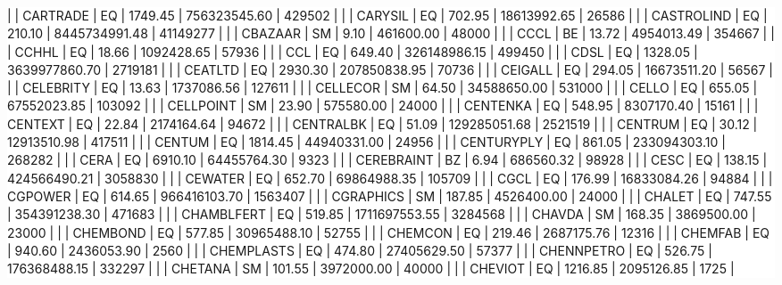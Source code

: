 |  | CARTRADE | EQ | 1749.45 | 756323545.60 | 429502 |
|  | CARYSIL | EQ | 702.95 | 18613992.65 | 26586 |
|  | CASTROLIND | EQ | 210.10 | 8445734991.48 | 41149277 |
|  | CBAZAAR | SM | 9.10 | 461600.00 | 48000 |
|  | CCCL | BE | 13.72 | 4954013.49 | 354667 |
|  | CCHHL | EQ | 18.66 | 1092428.65 | 57936 |
|  | CCL | EQ | 649.40 | 326148986.15 | 499450 |
|  | CDSL | EQ | 1328.05 | 3639977860.70 | 2719181 |
|  | CEATLTD | EQ | 2930.30 | 207850838.95 | 70736 |
|  | CEIGALL | EQ | 294.05 | 16673511.20 | 56567 |
|  | CELEBRITY | EQ | 13.63 | 1737086.56 | 127611 |
|  | CELLECOR | SM | 64.50 | 34588650.00 | 531000 |
|  | CELLO | EQ | 655.05 | 67552023.85 | 103092 |
|  | CELLPOINT | SM | 23.90 | 575580.00 | 24000 |
|  | CENTENKA | EQ | 548.95 | 8307170.40 | 15161 |
|  | CENTEXT | EQ | 22.84 | 2174164.64 | 94672 |
|  | CENTRALBK | EQ | 51.09 | 129285051.68 | 2521519 |
|  | CENTRUM | EQ | 30.12 | 12913510.98 | 417511 |
|  | CENTUM | EQ | 1814.45 | 44940331.00 | 24956 |
|  | CENTURYPLY | EQ | 861.05 | 233094303.10 | 268282 |
|  | CERA | EQ | 6910.10 | 64455764.30 | 9323 |
|  | CEREBRAINT | BZ | 6.94 | 686560.32 | 98928 |
|  | CESC | EQ | 138.15 | 424566490.21 | 3058830 |
|  | CEWATER | EQ | 652.70 | 69864988.35 | 105709 |
|  | CGCL | EQ | 176.99 | 16833084.26 | 94884 |
|  | CGPOWER | EQ | 614.65 | 966416103.70 | 1563407 |
|  | CGRAPHICS | SM | 187.85 | 4526400.00 | 24000 |
|  | CHALET | EQ | 747.55 | 354391238.30 | 471683 |
|  | CHAMBLFERT | EQ | 519.85 | 1711697553.55 | 3284568 |
|  | CHAVDA | SM | 168.35 | 3869500.00 | 23000 |
|  | CHEMBOND | EQ | 577.85 | 30965488.10 | 52755 |
|  | CHEMCON | EQ | 219.46 | 2687175.76 | 12316 |
|  | CHEMFAB | EQ | 940.60 | 2436053.90 | 2560 |
|  | CHEMPLASTS | EQ | 474.80 | 27405629.50 | 57377 |
|  | CHENNPETRO | EQ | 526.75 | 176368488.15 | 332297 |
|  | CHETANA | SM | 101.55 | 3972000.00 | 40000 |
|  | CHEVIOT | EQ | 1216.85 | 2095126.85 | 1725 |